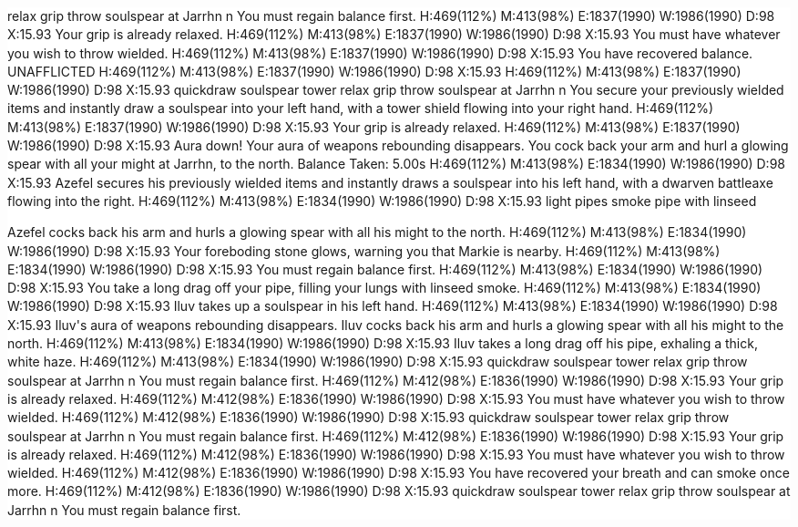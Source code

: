 relax grip
throw soulspear at Jarrhn n
You must regain balance first.
H:469(112%) M:413(98%) E:1837(1990) W:1986(1990) <e-> <db> D:98 X:15.93 
Your grip is already relaxed.
H:469(112%) M:413(98%) E:1837(1990) W:1986(1990) <e-> <db> D:98 X:15.93 
You must have whatever you wish to throw wielded.
H:469(112%) M:413(98%) E:1837(1990) W:1986(1990) <e-> <db> D:98 X:15.93 
You have recovered balance. UNAFFLICTED
H:469(112%) M:413(98%) E:1837(1990) W:1986(1990) <eb> <db> D:98 X:15.93 
H:469(112%) M:413(98%) E:1837(1990) W:1986(1990) <eb> <db> D:98 X:15.93 quickdraw soulspear tower
relax grip
throw soulspear at Jarrhn n
You secure your previously wielded items and instantly draw a soulspear into your left hand, with a tower shield flowing into your right hand.
H:469(112%) M:413(98%) E:1837(1990) W:1986(1990) <eb> <db> D:98 X:15.93 
Your grip is already relaxed.
H:469(112%) M:413(98%) E:1837(1990) W:1986(1990) <eb> <db> D:98 X:15.93 
Aura down!
Your aura of weapons rebounding disappears.
You cock back your arm and hurl a glowing spear with all your might at Jarrhn, to the north.
Balance Taken: 5.00s
H:469(112%) M:413(98%) E:1834(1990) W:1986(1990) <e-> <db> D:98 X:15.93 
Azefel secures his previously wielded items and instantly draws a soulspear into his left hand, with a dwarven battleaxe flowing into the right.
H:469(112%) M:413(98%) E:1834(1990) W:1986(1990) <e-> <db> D:98 X:15.93 light pipes
smoke pipe with linseed

Azefel cocks back his arm and hurls a glowing spear with all his might to the north.
H:469(112%) M:413(98%) E:1834(1990) W:1986(1990) <e-> <db> D:98 X:15.93 
Your foreboding stone glows, warning you that Markie is nearby.
H:469(112%) M:413(98%) E:1834(1990) W:1986(1990) <e-> <db> D:98 X:15.93 
You must regain balance first.
H:469(112%) M:413(98%) E:1834(1990) W:1986(1990) <e-> <db> D:98 X:15.93 
You take a long drag off your pipe, filling your lungs with linseed smoke.
H:469(112%) M:413(98%) E:1834(1990) W:1986(1990) <e-> <db> D:98 X:15.93 
Iluv takes up a soulspear in his left hand.
H:469(112%) M:413(98%) E:1834(1990) W:1986(1990) <e-> <db> D:98 X:15.93 
Iluv's aura of weapons rebounding disappears.
Iluv cocks back his arm and hurls a glowing spear with all his might to the north.
H:469(112%) M:413(98%) E:1834(1990) W:1986(1990) <e-> <db> D:98 X:15.93 
Iluv takes a long drag off his pipe, exhaling a thick, white haze.
H:469(112%) M:413(98%) E:1834(1990) W:1986(1990) <e-> <db> D:98 X:15.93 quickdraw soulspear tower
relax grip
throw soulspear at Jarrhn n
You must regain balance first.
H:469(112%) M:412(98%) E:1836(1990) W:1986(1990) <e-> <db> D:98 X:15.93 
Your grip is already relaxed.
H:469(112%) M:412(98%) E:1836(1990) W:1986(1990) <e-> <db> D:98 X:15.93 
You must have whatever you wish to throw wielded.
H:469(112%) M:412(98%) E:1836(1990) W:1986(1990) <e-> <db> D:98 X:15.93 quickdraw soulspear tower
relax grip
throw soulspear at Jarrhn n
You must regain balance first.
H:469(112%) M:412(98%) E:1836(1990) W:1986(1990) <e-> <db> D:98 X:15.93 
Your grip is already relaxed.
H:469(112%) M:412(98%) E:1836(1990) W:1986(1990) <e-> <db> D:98 X:15.93 
You must have whatever you wish to throw wielded.
H:469(112%) M:412(98%) E:1836(1990) W:1986(1990) <e-> <db> D:98 X:15.93 
You have recovered your breath and can smoke once more.
H:469(112%) M:412(98%) E:1836(1990) W:1986(1990) <e-> <db> D:98 X:15.93 quickdraw soulspear tower
relax grip
throw soulspear at Jarrhn n
You must regain balance first.